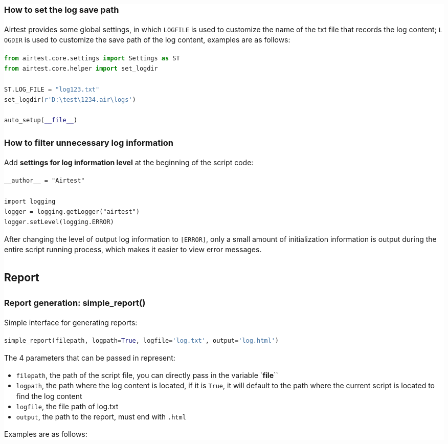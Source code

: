 ### How to set the log save path

Airtest provides some global settings, in which `LOGFILE` is used to customize the name of the txt file that records the log content; `LOGDIR` is used to customize the save path of the log content, examples are as follows:

```python
from airtest.core.settings import Settings as ST
from airtest.core.helper import set_logdir

ST.LOG_FILE = "log123.txt"
set_logdir(r'D:\test\1234.air\logs')

auto_setup(__file__)

```



### How to filter unnecessary log information

Add **settings for log information level** at the beginning of the script code:

```
__author__ = "Airtest"

import logging
logger = logging.getLogger("airtest")
logger.setLevel(logging.ERROR)
```

After changing the level of output log information to `[ERROR]`, only a small amount of initialization information is output during the entire script running process, which makes it easier to view error messages.



## Report

### Report generation: simple_report()

Simple interface for generating reports:

```python
simple_report(filepath, logpath=True, logfile='log.txt', output='log.html')
```

The 4 parameters that can be passed in represent:

- `filepath`, the path of the script file, you can directly pass in the variable `__file__``
- `logpath`, the path where the log content is located, if it is `True`, it will default to the path where the current script is located to find the log content
- `logfile`, the file path of log.txt
- `output`, the path to the report, must end with `.html`

Examples are as follows:
